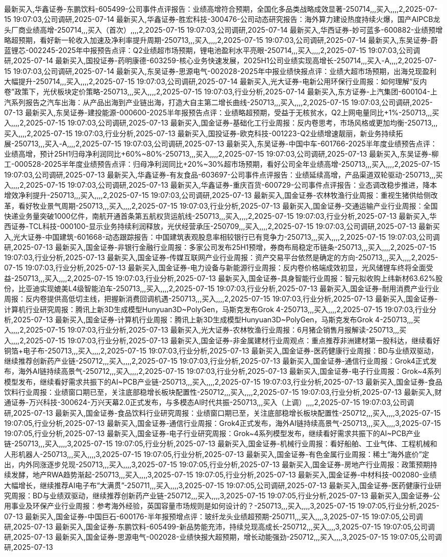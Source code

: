 最新买入,华鑫证券-东鹏饮料-605499-公司事件点评报告：业绩高增符合预期，全国化多品类战略成效显著-250714,,,买入,,,,2,2025-07-15 19:07:03,公司调研,2025-07-14
最新买入,华鑫证券-胜宏科技-300476-公司动态研究报告：海外算力建设热度持续火爆，国产AIPCB龙头厂商业绩高增-250714,,,买入（首次）,,,,2,2025-07-15 19:07:03,公司调研,2025-07-14
最新买入,华西证券-妙可蓝多-600882-业绩预增略超预期，看好新一轮收入加速及净利率提升周期-250713,,,买入,,,,2,2025-07-15 19:07:03,公司调研,2025-07-14
最新买入,东吴证券-蔚蓝锂芯-002245-2025年中报预告点评：Q2业绩超市场预期，锂电池盈利水平亮眼-250714,,,买入,,,,2,2025-07-15 19:07:03,公司调研,2025-07-14
最新买入,国投证券-药明康德-603259-核心业务快速发展，2025H1公司业绩实现高增长-250714,,,买入-A,,,,2,2025-07-15 19:07:03,公司调研,2025-07-14
最新买入,东吴证券-思源电气-002028-2025年中报业绩快报点评：业绩大超市场预期，出海兑现盈利大幅提升-250714,,,买入,,,,2,2025-07-15 19:07:03,公司调研,2025-07-14
最新买入,光大证券-电新公用环保行业周报：如何理解“反内卷”政策下，光伏板块定价策略-250713,,,买入,,,,2,2025-07-15 19:07:03,行业分析,2025-07-14
最新买入,东方证券-上汽集团-600104-上汽系列报告之汽车出海：从产品出海到产业链出海，打造大自主第二增长曲线-250713,,,买入,,,,2,2025-07-15 19:07:03,公司调研,2025-07-13
最新买入,东吴证券-建投能源-000600-2025半年报预告点评：业绩略超预期，受益于无核贫水，Q2上网电量同比+1%-250713,,,买入,,,,2,2025-07-15 19:07:03,公司调研,2025-07-13
最新买入,国金证券-基础化工行业周报：反内卷思考，市场风格或更加均衡-250713,,,买入,,,,2,2025-07-15 19:07:03,行业分析,2025-07-13
最新买入,国投证券-欧克科技-001223-Q2业绩增速靓丽，新业务持续拓展-250713,,,买入-A,,,,2,2025-07-15 19:07:03,公司调研,2025-07-13
最新买入,东吴证券-中国中车-601766-2025半年度业绩预告点评：业绩高增，预计25H1归母净利润同比+60%~80%-250713,,,买入,,,,2,2025-07-15 19:07:03,公司调研,2025-07-13
最新买入,东吴证券-柳工-000528-2025半年度业绩预告点评：归母净利润同比+20%~30%超市场预期，看好公司全年业绩高增-250713,,,买入,,,,2,2025-07-15 19:07:03,公司调研,2025-07-13
最新买入,华鑫证券-有友食品-603697-公司事件点评报告：业绩延续高增，产品渠道双轮驱动-250713,,,买入,,,,2,2025-07-15 19:07:03,公司调研,2025-07-13
最新买入,华鑫证券-重庆百货-600729-公司事件点评报告：业态调改稳步推进，降本增效净利提升-250713,,,买入,,,,2,2025-07-15 19:07:03,公司调研,2025-07-13
最新买入,国金证券-农林牧渔行业周报：重视生猪供给侧改革，看好牧业景气周期-250713,,,买入,,,,2,2025-07-15 19:07:03,行业分析,2025-07-13
最新买入,国金证券-交通运输产业行业周报：全国快递业务量突破1000亿件，南航开通首条第五航权货运航线-250713,,,买入,,,,2,2025-07-15 19:07:03,行业分析,2025-07-13
最新买入,华西证券-TCL科技-000100-显示业务持续利润释放，光伏经营承压-250709,,,买入,,,,2,2025-07-15 19:07:03,公司调研,2025-07-13
最新买入,光大证券-中国建筑-601668-动态跟踪报告：中国建筑表观股息率相较银行已有竞争力-250713,,,买入,,,,2,2025-07-15 19:07:03,公司调研,2025-07-13
最新买入,国金证券-非银行金融行业周报：多家公司发布25H1预增，券商布局稳定币链条-250713,,,买入,,,,2,2025-07-15 19:07:03,行业分析,2025-07-13
最新买入,国金证券-传媒互联网产业行业周报：资产交易平台依然是确定的方向-250713,,,买入,,,,2,2025-07-15 19:07:03,行业分析,2025-07-13
最新买入,国金证券-电力设备与新能源行业周报：反内卷价格端成效初显，光风储锂车终将全面受益-250713,,,买入,,,,2,2025-07-15 19:07:03,行业分析,2025-07-13
最新买入,国金证券-具身智能行业周报：智元拟收购上纬新材63.62%股份，比亚迪实现媲美L4级智能泊车-250713,,,买入,,,,2,2025-07-15 19:07:03,行业分析,2025-07-13
最新买入,国金证券-耐用消费产业行业周报：反内卷提供高低切主线，把握新消费回调机遇-250713,,,买入,,,,2,2025-07-15 19:07:03,行业分析,2025-07-13
最新买入,国金证券-计算机行业研究周报：腾讯上新3D生成模型Hunyuan3D~PolyGen，马斯克发布Grok 4-250713,,,买入,,,,2,2025-07-15 19:07:03,行业分析,2025-07-13
最新买入,国金证券-计算机行业周报：腾讯上新3D生成模型Hunyuan3D~PolyGen，马斯克发布Grok 4-250713,,,买入,,,,2,2025-07-15 19:07:03,行业分析,2025-07-13
最新买入,光大证券-农林牧渔行业周报：6月猪企销售月报解读-250713,,,买入,,,,2,2025-07-15 19:07:03,行业分析,2025-07-13
最新买入,国金证券-非金属建材行业周观点：重点推荐非洲建材第一股科达，继续看好铜箔+电子布-250713,,,买入,,,,2,2025-07-15 19:07:03,行业分析,2025-07-13
最新买入,国金证券-医药健康行业周报：BD与业绩双驱动，继续推荐创新药产业链-250712,,,买入,,,,2,2025-07-15 19:07:03,行业分析,2025-07-13
最新买入,国金证券-通信行业周报：Grok4正式发布，海外AI链持续高景气-250712,,,买入,,,,2,2025-07-15 19:07:03,行业分析,2025-07-13
最新买入,国金证券-电子行业周报：Grok~4系列模型发布，继续看好需求共振下的AI~PCB产业链-250713,,,买入,,,,2,2025-07-15 19:07:03,行业分析,2025-07-13
最新买入,国金证券-食品饮料行业周报：业绩窗口期已至，关注底部稳增长板块配置性-250712,,,买入,,,,2,2025-07-15 19:07:03,行业分析,2025-07-13
最新买入,财通证券-万兴科技-300624-万兴天幕2.0正式发布，与多模态AI时代共振-250713,,,买入（上调）,,,,2,2025-07-15 19:07:03,公司调研,2025-07-13
最新买入,国金证券-食品饮料行业研究周报：业绩窗口期已至，关注底部稳增长板块配置性-250712,,,买入,,,,3,2025-07-15 19:07:05,行业分析,2025-07-13
最新买入,国金证券-通信行业周报：Grok4正式发布，海外AI链持续高景气-250713,,,买入,,,,3,2025-07-15 19:07:05,行业分析,2025-07-13
最新买入,国金证券-电子行业研究周报：Grok~4系列模型发布，继续看好需求共振下的AI~PCB产业链-250713,,,买入,,,,3,2025-07-15 19:07:05,行业分析,2025-07-13
最新买入,国金证券-机械行业周报：看好船舶、工业气体、工程机械和人形机器人-250713,,,买入,,,,3,2025-07-15 19:07:05,行业分析,2025-07-13
最新买入,国金证券-有色金属行业周报：稀土“海外底价”定出，内外同涨逐步兑现-250713,,,买入,,,,3,2025-07-15 19:07:05,行业分析,2025-07-13
最新买入,国金证券-房地产行业周报：政策预期持续发酵，地产RWA趋势渐起-250713,,,买入,,,,3,2025-07-15 19:07:05,行业分析,2025-07-13
最新买入,国金证券-中材科技-002080-业绩大幅增长，继续推荐AI电子布“大满贯”-250711,,,买入,,,,3,2025-07-15 19:07:05,公司调研,2025-07-13
最新买入,国金证券-医药健康行业研究周报：BD与业绩双驱动，继续推荐创新药产业链-250712,,,买入,,,,3,2025-07-15 19:07:05,行业分析,2025-07-13
最新买入,国金证券-公用事业及环保产业行业周报：参考海外经验，英国容量市场规则是如何设计的？-250713,,,买入,,,,3,2025-07-15 19:07:05,行业分析,2025-07-13
最新买入,国金证券-中国巨石-600176-半年报预增点评：玻纤龙头业绩超预期-250711,,,买入,,,,3,2025-07-15 19:07:05,公司调研,2025-07-13
最新买入,国金证券-东鹏饮料-605499-新品势能充沛，持续兑现高成长-250712,,,买入,,,,3,2025-07-15 19:07:05,公司调研,2025-07-13
最新买入,国金证券-思源电气-002028-业绩快报大超预期，增长动能强劲-250712,,,买入,,,,3,2025-07-15 19:07:05,公司调研,2025-07-13